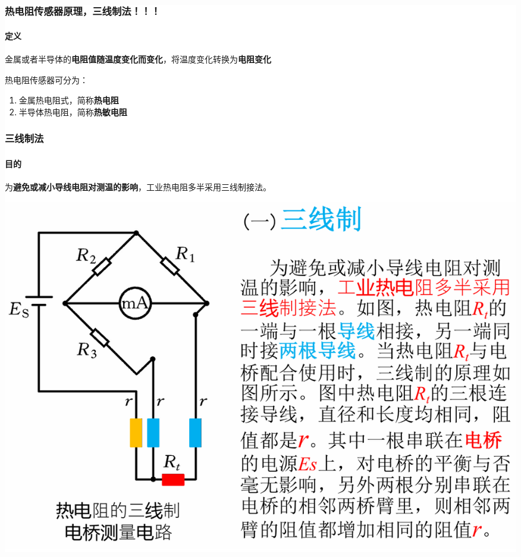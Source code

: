 



### 热电阻传感器原理，三线制法！！！

#### 定义

金属或者半导体的**电阻值随温度变化而变化**，将温度变化转换为**电阻变化**

热电阻传感器可分为：

1. 金属热电阻式，简称**热电阻**
2. 半导体热电阻，简称**热敏电阻**

### 三线制法

#### 目的

为**避免或减小导线电阻对测温的影响**，⼯业热电阻多半采⽤三线制接法。

![image-20241206184440384](assets\image-20241206184440384-1733481881446-11.png)

